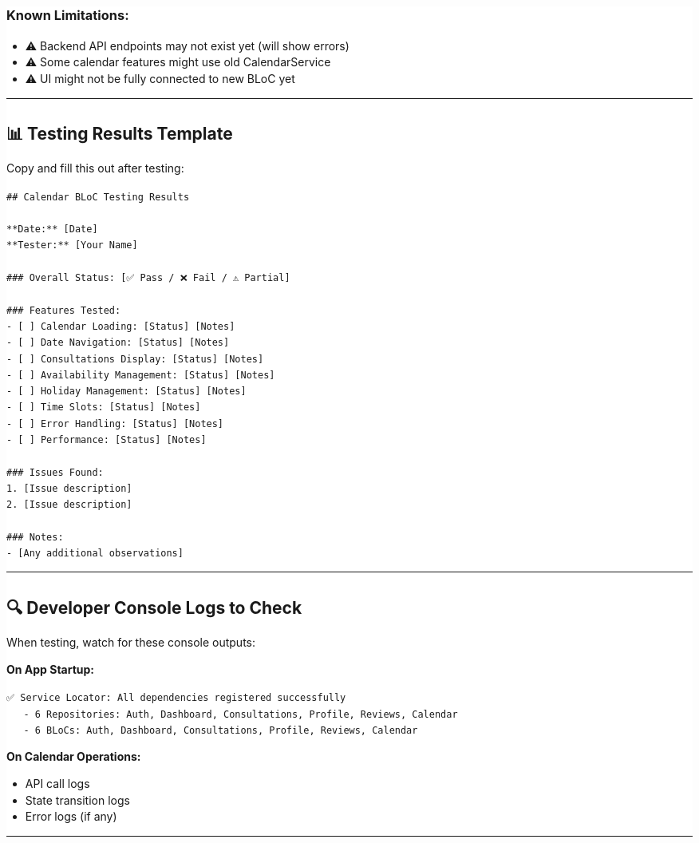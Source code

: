 ### **Known Limitations:**
- ⚠️ Backend API endpoints may not exist yet (will show errors)
- ⚠️ Some calendar features might use old CalendarService
- ⚠️ UI might not be fully connected to new BLoC yet

---

## 📊 Testing Results Template

Copy and fill this out after testing:

```
## Calendar BLoC Testing Results

**Date:** [Date]
**Tester:** [Your Name]

### Overall Status: [✅ Pass / ❌ Fail / ⚠️ Partial]

### Features Tested:
- [ ] Calendar Loading: [Status] [Notes]
- [ ] Date Navigation: [Status] [Notes]
- [ ] Consultations Display: [Status] [Notes]
- [ ] Availability Management: [Status] [Notes]
- [ ] Holiday Management: [Status] [Notes]
- [ ] Time Slots: [Status] [Notes]
- [ ] Error Handling: [Status] [Notes]
- [ ] Performance: [Status] [Notes]

### Issues Found:
1. [Issue description]
2. [Issue description]

### Notes:
- [Any additional observations]
```

---

## 🔍 Developer Console Logs to Check

When testing, watch for these console outputs:

**On App Startup:**
```
✅ Service Locator: All dependencies registered successfully
   - 6 Repositories: Auth, Dashboard, Consultations, Profile, Reviews, Calendar
   - 6 BLoCs: Auth, Dashboard, Consultations, Profile, Reviews, Calendar
```

**On Calendar Operations:**
- API call logs
- State transition logs
- Error logs (if any)

---